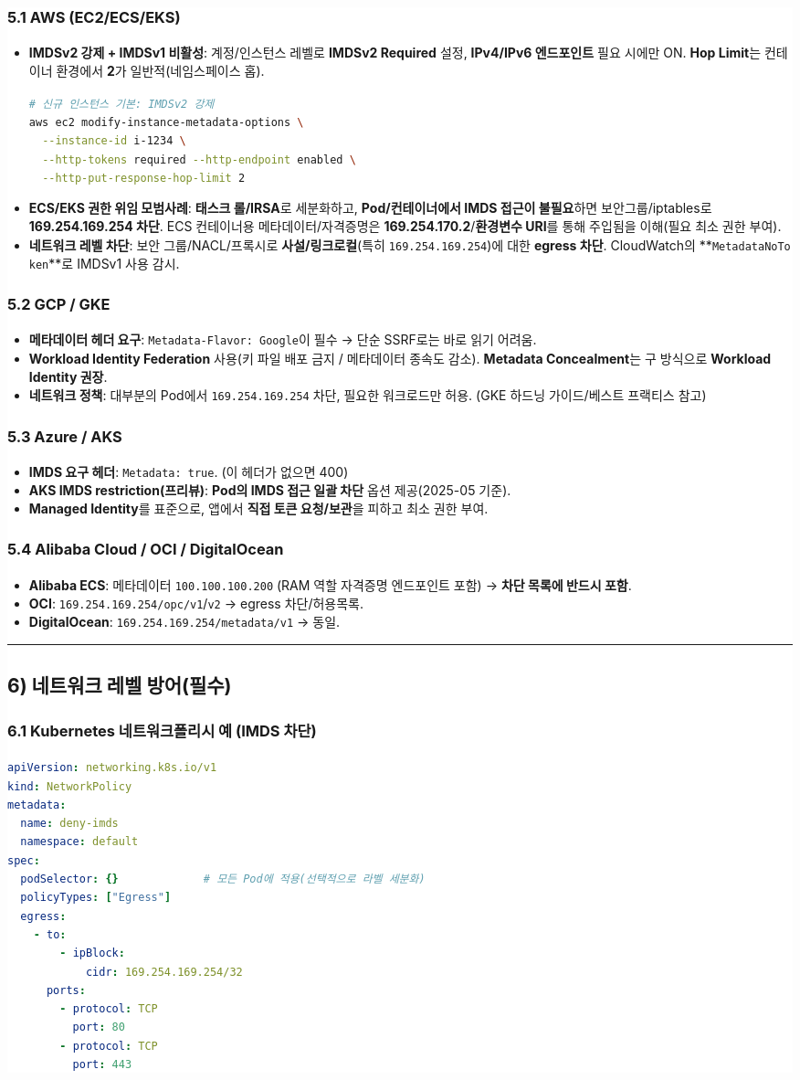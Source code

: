 ### 5.1 AWS (EC2/ECS/EKS)

- **IMDSv2 강제 + IMDSv1 비활성**: 계정/인스턴스 레벨로 **IMDSv2 Required** 설정, **IPv4/IPv6 엔드포인트** 필요 시에만 ON. **Hop Limit**는 컨테이너 환경에서 **2**가 일반적(네임스페이스 홉).   
  ```bash
  # 신규 인스턴스 기본: IMDSv2 강제
  aws ec2 modify-instance-metadata-options \
    --instance-id i-1234 \
    --http-tokens required --http-endpoint enabled \
    --http-put-response-hop-limit 2
  ```
- **ECS/EKS 권한 위임 모범사례**: **태스크 롤/IRSA**로 세분화하고, **Pod/컨테이너에서 IMDS 접근이 불필요**하면 보안그룹/iptables로 **169.254.169.254 차단**. ECS 컨테이너용 메타데이터/자격증명은 **169.254.170.2**/**환경변수 URI**를 통해 주입됨을 이해(필요 최소 권한 부여).   
- **네트워크 레벨 차단**: 보안 그룹/NACL/프록시로 **사설/링크로컬**(특히 `169.254.169.254`)에 대한 **egress 차단**. CloudWatch의 **`MetadataNoToken`**로 IMDSv1 사용 감시. 

### 5.2 GCP / GKE

- **메타데이터 헤더 요구**: `Metadata-Flavor: Google`이 필수 → 단순 SSRF로는 바로 읽기 어려움.   
- **Workload Identity Federation** 사용(키 파일 배포 금지 / 메타데이터 종속도 감소). **Metadata Concealment**는 구 방식으로 **Workload Identity 권장**.   
- **네트워크 정책**: 대부분의 Pod에서 `169.254.169.254` 차단, 필요한 워크로드만 허용. (GKE 하드닝 가이드/베스트 프랙티스 참고) 

### 5.3 Azure / AKS

- **IMDS 요구 헤더**: `Metadata: true`. (이 헤더가 없으면 400)   
- **AKS IMDS restriction(프리뷰)**: **Pod의 IMDS 접근 일괄 차단** 옵션 제공(2025-05 기준).   
- **Managed Identity**를 표준으로, 앱에서 **직접 토큰 요청/보관**을 피하고 최소 권한 부여. 

### 5.4 Alibaba Cloud / OCI / DigitalOcean

- **Alibaba ECS**: 메타데이터 `100.100.100.200` (RAM 역할 자격증명 엔드포인트 포함) → **차단 목록에 반드시 포함**.   
- **OCI**: `169.254.169.254/opc/v1`/`v2` → egress 차단/허용목록.   
- **DigitalOcean**: `169.254.169.254/metadata/v1` → 동일. 

---

## 6) **네트워크 레벨** 방어(필수)

### 6.1 Kubernetes 네트워크폴리시 예 (IMDS 차단)

```yaml
apiVersion: networking.k8s.io/v1
kind: NetworkPolicy
metadata:
  name: deny-imds
  namespace: default
spec:
  podSelector: {}             # 모든 Pod에 적용(선택적으로 라벨 세분화)
  policyTypes: ["Egress"]
  egress:
    - to:
        - ipBlock:
            cidr: 169.254.169.254/32
      ports:
        - protocol: TCP
          port: 80
        - protocol: TCP
          port: 443
```
